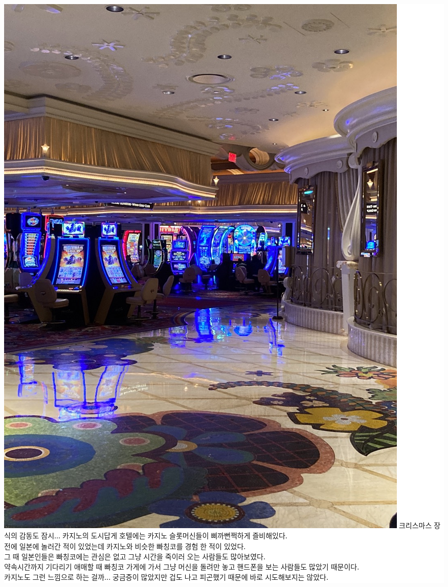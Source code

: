 ![](las-vegas-aws-reinvent-01/wynn-casino-02.jpeg)
크리스마스 장식의 감동도 잠시... 카지노의 도시답게 호텔에는 카지노 슬롯머신들이 삐까뻔쩍하게 즐비해있다.  
전에 일본에 놀러간 적이 있었는데 카지노와 비슷한 빠칭코를 경험 한 적이 있었다.  
그 때 일본인들은 빠칭코에는 관심은 없고 그냥 시간을 죽이러 오는 사람들도 많아보였다.  
약속시간까지 기다리기 애매할 때 빠칭코 가게에 가서 그냥 머신을 돌려만 놓고 핸드폰을 보는 사람들도 많았기 때문이다.  
카지노도 그런 느낌으로 하는 걸까... 궁금증이 많았지만 겁도 나고 피곤했기 때문에 바로 시도해보지는 않았다.
